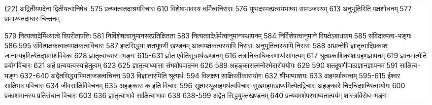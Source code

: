 (22) 
अद्वितीयपदेना द्वितीयत्वानिषेधः 575 
प्रत्यक्त्वतदाश्रयविचारः 
610 
विशेषाभावस्य धर्मित्वनिरासः 576 
युष्मदस्मत्प्रत्ययभाष्या सामञ्जस्यम् 613 
अनुभूतिरिति पक्षशोधनम् 
577 
प्रामाण्यतदाधार चिन्तनम् 

579 
नित्यत्वादेर्मिथ्यात्वे विपरीतापत्तिः 581 निर्विशेषत्वानुमानसत्प्रतिक्षितता 583 नित्यत्वादेर्धर्मत्वानुमानस्थापनम् 584 निर्विशेषत्वानुमाने विपक्षेऽबाधकम 585 
संविदात्मत्व-भङ्गः 586.595 
संवित्पक्षकत्वात्मपक्षकत्वविचारः 587 इष्टसिद्धया शतभूषणी खण्डनम् आत्मपक्षकत्वस्यापि निरासः 
अनुभूतित्वस्यापि निरासः 
588 
अभ्रान्तेपि ज्ञातृत्वादिप्रकाशः 
जानाम्यहमित्येतद्भ्रमांशविवेकः 628 
ज्ञातृत्वाध्यास-भङ्गः 615-631 
ज्ञोत एवेतिसूत्रार्थखण्डनम् 616 
तत्रानिकाधिकरणार्थासांगत्यम् 617 
श्रुतप्रकाशिकांशाग्रहणज्ञापनम् 619 
ज्ञानमात्मेति प्रयोगविचारः 
621 
अहं प्रत्ययत्वस्याहेतुत्वम् 
623 
625 
ज्ञातृत्वाध्यासा संभवोपपादनम 
626 
589 
अहङ्कारात्मनोरभेदारोपयोगः 629 
590 
शतदूषणीपाठाज्ञानज्ञापनम 
591 
साक्षित्व-भङ्गः 
632-640 
अद्वैतसिद्ध्यभिमताजडत्वचिन्ता 593 
विज्ञातारमिति श्रुत्यर्थः 
594 
विलक्षण साक्षिस्वीकारायोगः 
632 
श्रीभाप्याशयः 
633 
अहमर्थात्मत्वम् 
595-615 
ईश्वर साक्षिभास्यविचारः 
634 
जीवसाक्षिविवेचनम् 
635 
अहङ्कारः क इति विचारः 
596 
सूक्ष्मस्थूलाहमर्थत्वविचारः 
सुखमहमखाप्यमित्येतद्विचारः 
अहङ्कारे चिदचिदग्रन्थित्वायोगः 600 
प्रकाशमानस्य प्रतिसंधान विचारः 603 
636 
ज्ञातृत्वाभावे साक्षित्वाभावः 
638 
638-599 
अद्वैत सिद्धयुक्तखण्डनम् 
640 
प्रत्यवमर्शपरभाष्यतात्पर्यम् 
शास्त्रविरोध-भङ्गः 